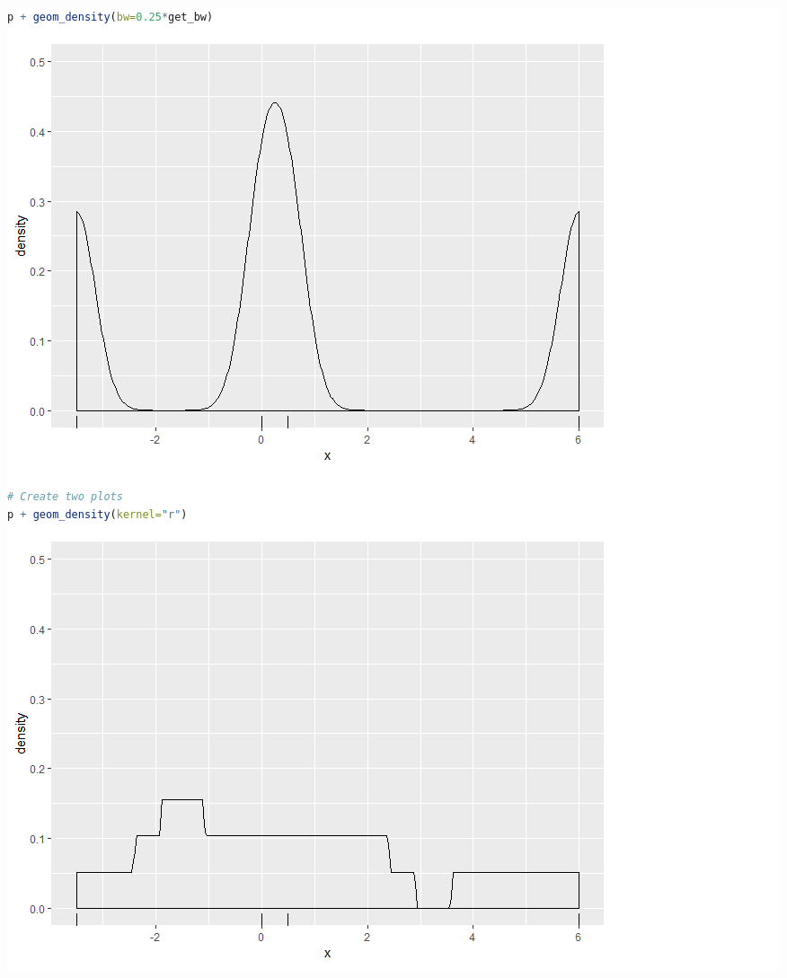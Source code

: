 ``` r
p + geom_density(bw=0.25*get_bw)
```

![](datacamp_ggplot2_Part3_files/figure-markdown_github/Part%201%20statplots-13.png)

``` r
# Create two plots
p + geom_density(kernel="r")
```

![](datacamp_ggplot2_Part3_files/figure-markdown_github/Part%201%20statplots-14.png)

